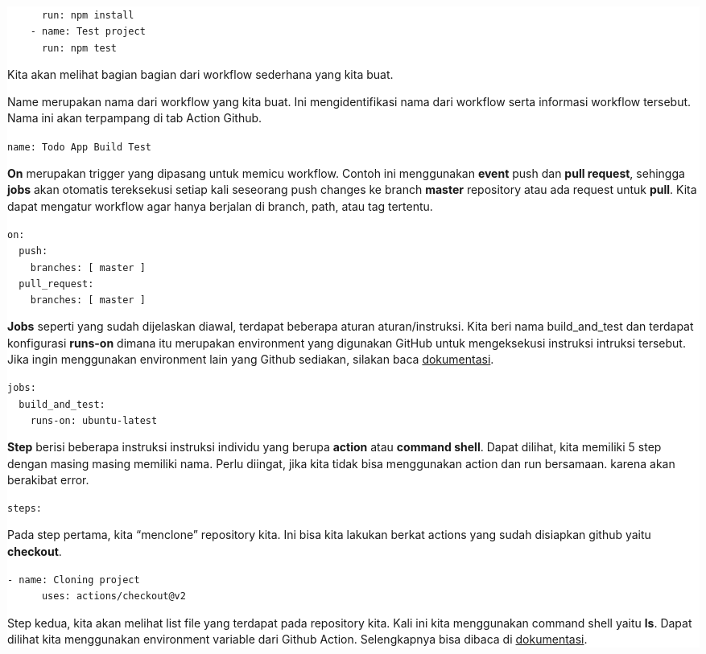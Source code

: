 ```bash
      run: npm install
    - name: Test project
      run: npm test
```

Kita akan melihat bagian bagian dari workflow sederhana yang kita buat.

Name merupakan nama dari workflow yang kita buat. Ini mengidentifikasi nama dari workflow serta informasi workflow tersebut. Nama ini akan terpampang di tab Action Github.

```bash
name: Todo App Build Test
```

**On** merupakan trigger yang dipasang untuk memicu workflow. Contoh ini menggunakan **event** push dan **pull request**, sehingga **jobs** akan otomatis tereksekusi setiap kali seseorang push changes ke branch **master** repository atau ada request untuk **pull**. Kita dapat mengatur workflow agar hanya berjalan di branch, path, atau tag tertentu.

```bash
on:
  push:
    branches: [ master ]
  pull_request:
    branches: [ master ]
```

**Jobs** seperti yang sudah dijelaskan diawal, terdapat beberapa aturan aturan/instruksi. Kita beri nama build_and_test dan terdapat konfigurasi **runs-on** dimana itu merupakan environment yang digunakan GitHub untuk mengeksekusi instruksi intruksi tersebut. Jika ingin menggunakan environment lain yang Github sediakan, silakan baca [dokumentasi](https://docs.github.com/en/actions/using-github-hosted-runners/about-github-hosted-runners).

```bash
jobs:
  build_and_test:
    runs-on: ubuntu-latest
```

**Step** berisi beberapa instruksi instruksi individu yang berupa **action** atau **command shell**. Dapat dilihat, kita memiliki 5 step dengan masing masing memiliki nama. Perlu diingat, jika kita tidak bisa menggunakan action dan run bersamaan. karena akan berakibat error.

```bash
steps:
```

Pada step pertama, kita “menclone” repository kita. Ini bisa kita lakukan berkat actions yang sudah disiapkan github yaitu **checkout**.

```bash
- name: Cloning project
      uses: actions/checkout@v2
```

Step kedua, kita akan melihat list file yang terdapat pada repository kita. Kali ini kita menggunakan command shell yaitu **ls**. Dapat dilihat kita menggunakan environment variable dari Github Action. Selengkapnya bisa dibaca di [dokumentasi](https://docs.github.com/en/actions/learn-github-actions/environment-variables#default-environment-variables).
